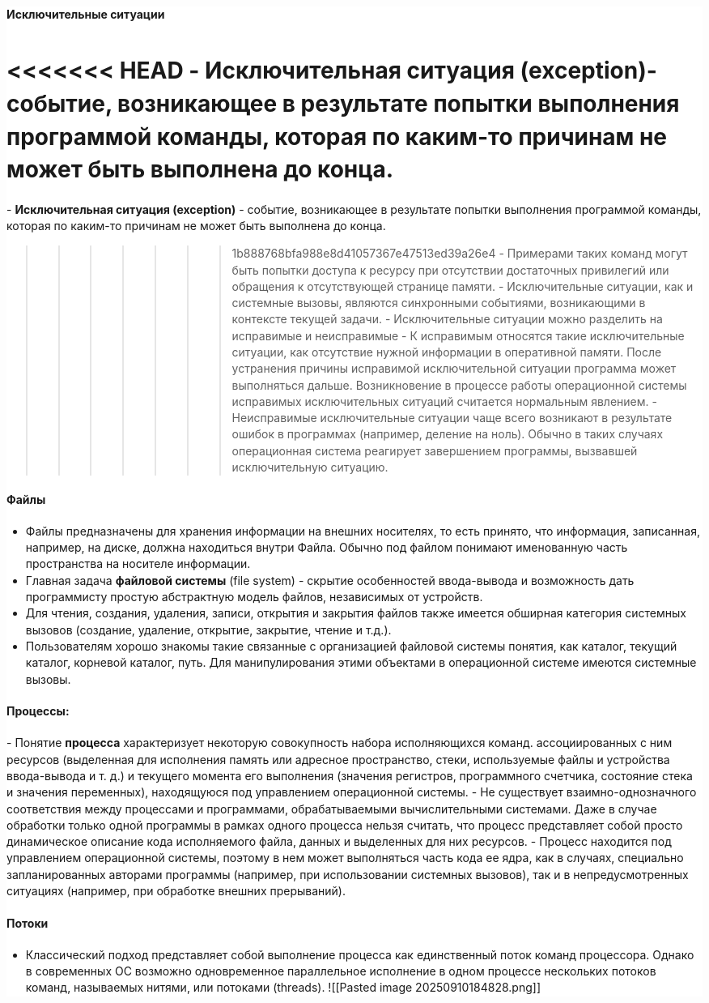 #### Исключительные ситуации
<<<<<<< HEAD
﻿﻿- **Исключительная ситуация (exception)**- событие, возникающее в результате попытки выполнения программой команды, которая по каким-то причинам не может быть выполнена до конца.
=======
﻿﻿- **Исключительная ситуация (exception)** - событие, возникающее в результате попытки выполнения программой команды, которая по каким-то причинам не может быть выполнена до конца.
>>>>>>> 1b888768bfa988e8d41057367e47513ed39a26e4
﻿﻿- Примерами таких команд могут быть попытки доступа к ресурсу при отсутствии достаточных привилегий или обращения к отсутствующей странице памяти.
﻿﻿- Исключительные ситуации, как и системные вызовы, являются синхронными событиями, возникающими в контексте текущей задачи.
﻿﻿- Исключительные ситуации можно разделить на исправимые и неисправимые
	﻿﻿- К исправимым относятся такие исключительные ситуации, как отсутствие нужной информации в оперативной памяти. После устранения причины исправимой исключительной ситуации программа может выполняться дальше. Возникновение в процессе работы операционной системы исправимых исключительных ситуаций считается нормальным явлением.
	- Неисправимые исключительные ситуации чаще всего возникают в результате ошибок в программах (например, деление на ноль). Обычно в таких случаях операционная система реагирует завершением программы, вызвавшей исключительную ситуацию.

#### Файлы
- Файлы предназначены для хранения информации на внешних носителях, то есть принято, что информация, записанная, например, на диске, должна находиться внутри Файла. Обычно под файлом понимают именованную часть пространства на носителе информации.
- Главная задача **файловой системы** (file system) - скрытие особенностей ввода-вывода и возможность дать программисту простую абстрактную модель файлов, независимых от устройств.
- Для чтения, создания, удаления, записи, открытия и закрытия файлов также имеется обширная категория системных вызовов (создание, удаление, открытие, закрытие, чтение и т.д.).
- Пользователям хорошо знакомы такие связанные с организацией файловой системы понятия, как каталог, текущий каталог, корневой каталог, путь. Для манипулирования этими объектами в операционной системе имеются системные вызовы.

#### Процессы:
﻿﻿- Понятие **процесса** характеризует некоторую совокупность набора исполняющихся команд. ассоциированных с ним ресурсов (выделенная для исполнения память или адресное пространство, стеки, используемые файлы и устройства ввода-вывода и т. д.) и текущего момента его выполнения (значения регистров, программного счетчика, состояние стека и значения переменных), находящуюся под управлением операционной системы.
﻿﻿- Не существует взаимно-однозначного соответствия между процессами и программами, обрабатываемыми вычислительными системами. Даже в случае обработки только одной программы в рамках одного процесса нельзя считать, что процесс представляет собой просто динамическое описание кода исполняемого файла, данных и выделенных для них ресурсов.
﻿﻿- Процесс находится под управлением операционной системы, поэтому в нем может выполняться часть кода ее ядра, как в случаях, специально запланированных авторами программы (например, при использовании системных вызовов), так и в непредусмотренных ситуациях (например, при обработке внешних прерываний).

#### Потоки
- Классический подход представляет собой выполнение процесса как единственный поток команд процессора. Однако в современных ОС возможно одновременное параллельное исполнение в одном процессе нескольких потоков команд, называемых нитями, или потоками (threads).
![[Pasted image 20250910184828.png]]
